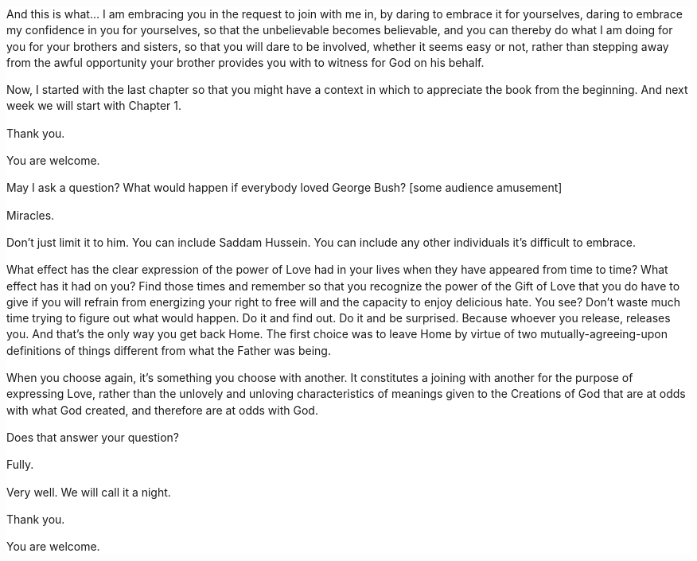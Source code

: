 And this is what&hellip; I am embracing you in the request to join with me in, by
daring to embrace it for yourselves, daring to embrace my confidence in you for
yourselves, so that the unbelievable becomes believable, and you can thereby do
what I am doing for you for your brothers and sisters, so that you will dare to
be involved, whether it seems easy or not, rather than stepping away from the
awful opportunity your brother provides you with to witness for God on his
behalf.

Now, I started with the last chapter so that you might have a context in which
to appreciate the book from the beginning. And next week we will start with
Chapter 1.

<div markdown="1" class="well person">
Thank you.
</div> 

You are welcome.

<div markdown="1" class="well person">
May I ask a question? What would happen if everybody loved George Bush? [some
audience amusement]
</div> 

Miracles.

Don’t just limit it to him. You can include Saddam Hussein. You can include
any other individuals it’s difficult to embrace.

What effect has the clear expression of the power of Love had in your lives
when they have appeared from time to time? What effect has it had on you?
Find those times and remember so that you recognize the power of the Gift of
Love that you do have to give if you will refrain from energizing your right to
free will and the capacity to enjoy delicious hate. You see? Don’t waste much
time trying to figure out what would happen. Do it and find out. Do it and be
surprised. Because whoever you release, releases you. And that’s the only way
you get back Home. The first choice was to leave Home by virtue of two
mutually-agreeing-upon definitions of things different from what the Father was
being.

When you choose again, it’s something you choose with another. It constitutes
a joining with another for the purpose of expressing Love, rather than the
unlovely and unloving characteristics of meanings given to the Creations of God
that are at odds with what God created, and therefore are at odds with God.

Does that answer your question?

<div markdown="1" class="well person">
Fully.
</div> 

Very well. We will call it a night.

<div markdown="1" class="well person">
Thank you.
</div> 

You are welcome.

[^1]: ACIM 2nd Edition: T31.VIII Choose Once Again
[^2]: Students – commenting or asking a question.

